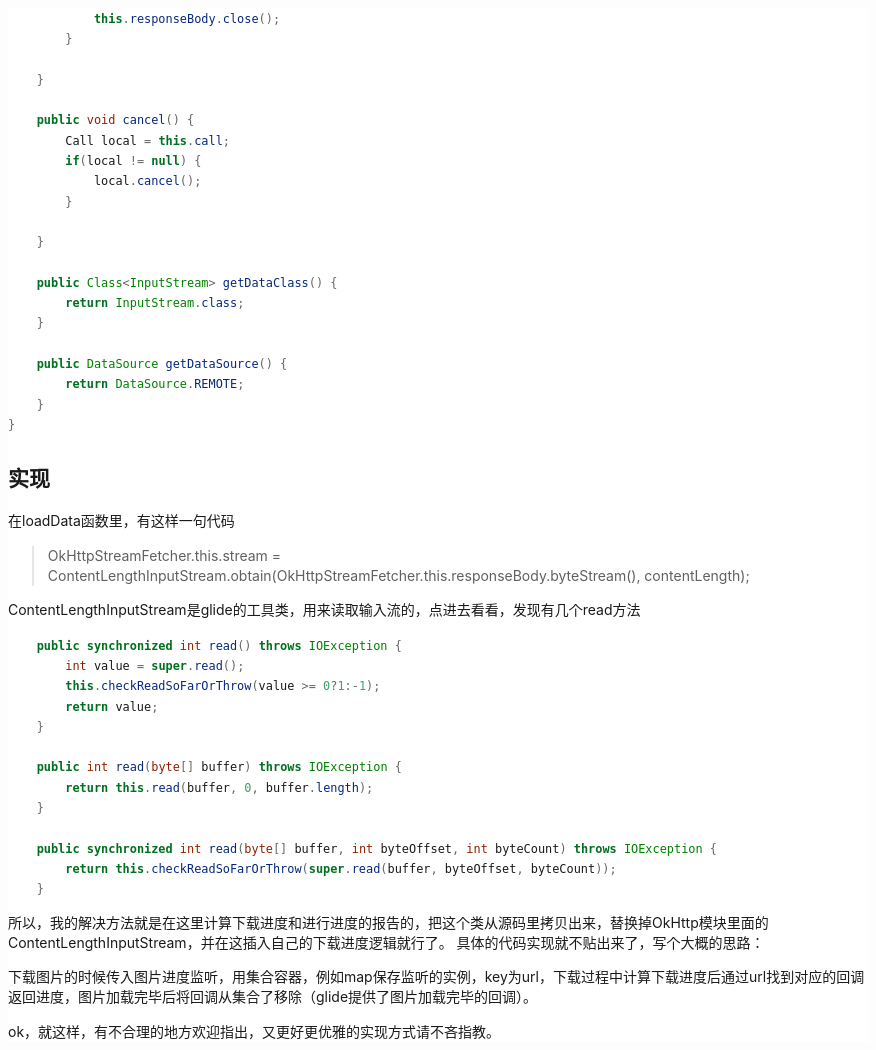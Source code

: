 ```java
            this.responseBody.close();
        }

    }

    public void cancel() {
        Call local = this.call;
        if(local != null) {
            local.cancel();
        }

    }

    public Class<InputStream> getDataClass() {
        return InputStream.class;
    }

    public DataSource getDataSource() {
        return DataSource.REMOTE;
    }
}
```

## 实现
在loadData函数里，有这样一句代码

>OkHttpStreamFetcher.this.stream = ContentLengthInputStream.obtain(OkHttpStreamFetcher.this.responseBody.byteStream(), contentLength);


ContentLengthInputStream是glide的工具类，用来读取输入流的，点进去看看，发现有几个read方法

```java
    public synchronized int read() throws IOException {
        int value = super.read();
        this.checkReadSoFarOrThrow(value >= 0?1:-1);
        return value;
    }

    public int read(byte[] buffer) throws IOException {
        return this.read(buffer, 0, buffer.length);
    }

    public synchronized int read(byte[] buffer, int byteOffset, int byteCount) throws IOException {
        return this.checkReadSoFarOrThrow(super.read(buffer, byteOffset, byteCount));
    }
```

所以，我的解决方法就是在这里计算下载进度和进行进度的报告的，把这个类从源码里拷贝出来，替换掉OkHttp模块里面的ContentLengthInputStream，并在这插入自己的下载进度逻辑就行了。
具体的代码实现就不贴出来了，写个大概的思路：

下载图片的时候传入图片进度监听，用集合容器，例如map保存监听的实例，key为url，下载过程中计算下载进度后通过url找到对应的回调返回进度，图片加载完毕后将回调从集合了移除（glide提供了图片加载完毕的回调）。

ok，就这样，有不合理的地方欢迎指出，又更好更优雅的实现方式请不吝指教。











